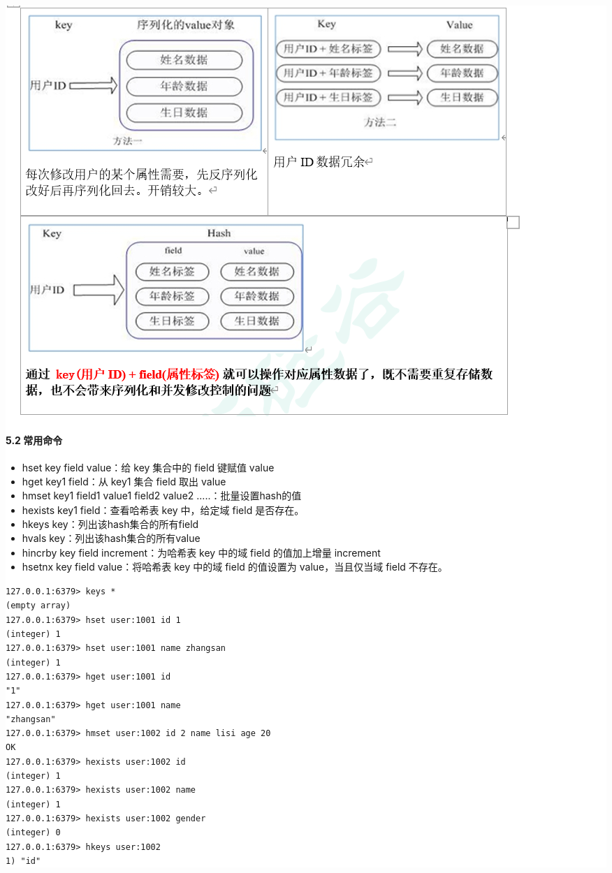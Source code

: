 ![image-20220501120559927](02-Redis.assets/image-20220501120559927.png)



#### 5.2 常用命令

- hset  key  field  value：给 key 集合中的 field 键赋值 value
- hget  key1  field：从 key1 集合 field 取出 value 
- hmset  key1  field1  value1  field2  value2  .....：批量设置hash的值
- hexists  key1  field：查看哈希表 key 中，给定域 field 是否存在。 
- hkeys  key：列出该hash集合的所有field
- hvals  key：列出该hash集合的所有value
- hincrby  key  field  increment：为哈希表 key 中的域 field 的值加上增量 increment
- hsetnx  key  field  value：将哈希表 key 中的域 field 的值设置为 value，当且仅当域 field 不存在。

```
127.0.0.1:6379> keys *
(empty array)
127.0.0.1:6379> hset user:1001 id 1
(integer) 1
127.0.0.1:6379> hset user:1001 name zhangsan
(integer) 1
127.0.0.1:6379> hget user:1001 id
"1"
127.0.0.1:6379> hget user:1001 name
"zhangsan"
127.0.0.1:6379> hmset user:1002 id 2 name lisi age 20
OK
127.0.0.1:6379> hexists user:1002 id
(integer) 1
127.0.0.1:6379> hexists user:1002 name
(integer) 1
127.0.0.1:6379> hexists user:1002 gender
(integer) 0
127.0.0.1:6379> hkeys user:1002
1) "id"
```